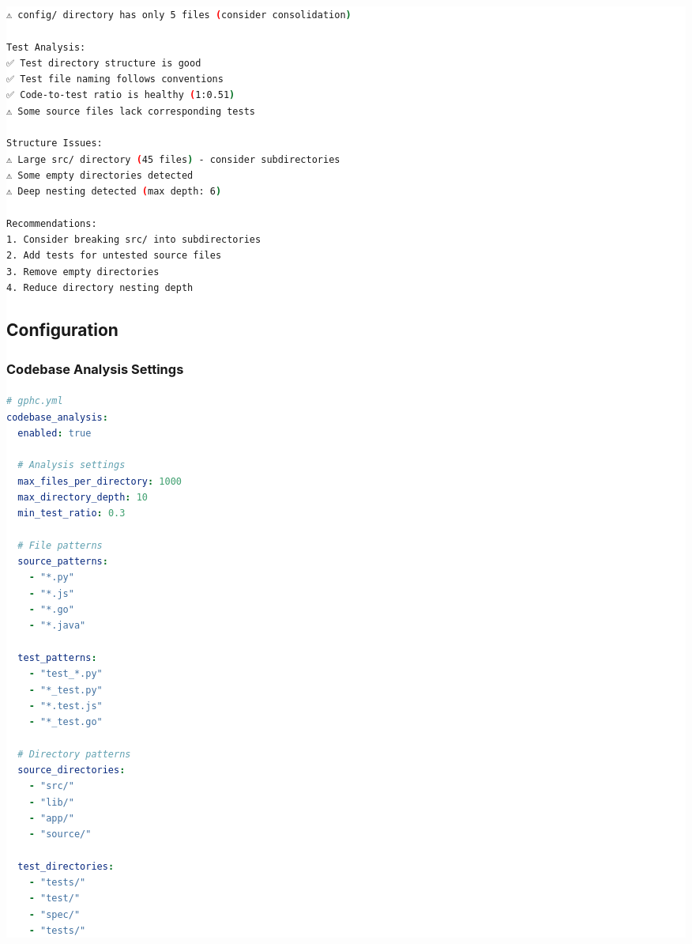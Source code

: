 ```bash
⚠️ config/ directory has only 5 files (consider consolidation)

Test Analysis:
✅ Test directory structure is good
✅ Test file naming follows conventions
✅ Code-to-test ratio is healthy (1:0.51)
⚠️ Some source files lack corresponding tests

Structure Issues:
⚠️ Large src/ directory (45 files) - consider subdirectories
⚠️ Some empty directories detected
⚠️ Deep nesting detected (max depth: 6)

Recommendations:
1. Consider breaking src/ into subdirectories
2. Add tests for untested source files
3. Remove empty directories
4. Reduce directory nesting depth
```

## Configuration

### Codebase Analysis Settings
```yaml
# gphc.yml
codebase_analysis:
  enabled: true
  
  # Analysis settings
  max_files_per_directory: 1000
  max_directory_depth: 10
  min_test_ratio: 0.3
  
  # File patterns
  source_patterns:
    - "*.py"
    - "*.js"
    - "*.go"
    - "*.java"
  
  test_patterns:
    - "test_*.py"
    - "*_test.py"
    - "*.test.js"
    - "*_test.go"
  
  # Directory patterns
  source_directories:
    - "src/"
    - "lib/"
    - "app/"
    - "source/"
  
  test_directories:
    - "tests/"
    - "test/"
    - "spec/"
    - "tests/"
```
